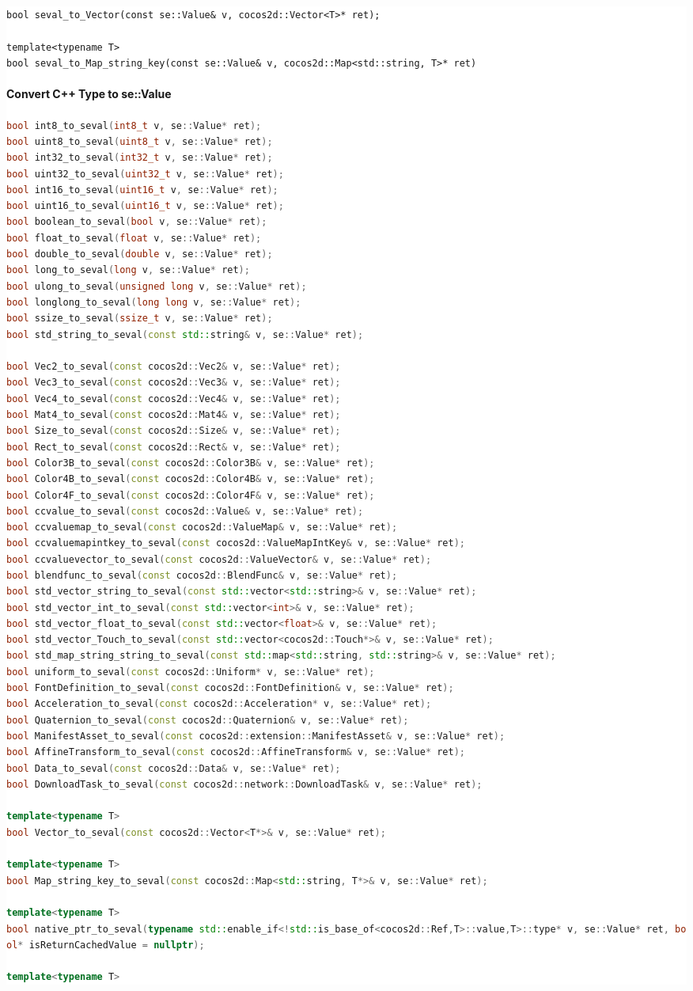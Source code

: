 ```
bool seval_to_Vector(const se::Value& v, cocos2d::Vector<T>* ret);

template<typename T>
bool seval_to_Map_string_key(const se::Value& v, cocos2d::Map<std::string, T>* ret)

```

#### Convert C++ Type to se::Value

```c++
bool int8_to_seval(int8_t v, se::Value* ret);
bool uint8_to_seval(uint8_t v, se::Value* ret);
bool int32_to_seval(int32_t v, se::Value* ret);
bool uint32_to_seval(uint32_t v, se::Value* ret);
bool int16_to_seval(uint16_t v, se::Value* ret);
bool uint16_to_seval(uint16_t v, se::Value* ret);
bool boolean_to_seval(bool v, se::Value* ret);
bool float_to_seval(float v, se::Value* ret);
bool double_to_seval(double v, se::Value* ret);
bool long_to_seval(long v, se::Value* ret);
bool ulong_to_seval(unsigned long v, se::Value* ret);
bool longlong_to_seval(long long v, se::Value* ret);
bool ssize_to_seval(ssize_t v, se::Value* ret);
bool std_string_to_seval(const std::string& v, se::Value* ret);

bool Vec2_to_seval(const cocos2d::Vec2& v, se::Value* ret);
bool Vec3_to_seval(const cocos2d::Vec3& v, se::Value* ret);
bool Vec4_to_seval(const cocos2d::Vec4& v, se::Value* ret);
bool Mat4_to_seval(const cocos2d::Mat4& v, se::Value* ret);
bool Size_to_seval(const cocos2d::Size& v, se::Value* ret);
bool Rect_to_seval(const cocos2d::Rect& v, se::Value* ret);
bool Color3B_to_seval(const cocos2d::Color3B& v, se::Value* ret);
bool Color4B_to_seval(const cocos2d::Color4B& v, se::Value* ret);
bool Color4F_to_seval(const cocos2d::Color4F& v, se::Value* ret);
bool ccvalue_to_seval(const cocos2d::Value& v, se::Value* ret);
bool ccvaluemap_to_seval(const cocos2d::ValueMap& v, se::Value* ret);
bool ccvaluemapintkey_to_seval(const cocos2d::ValueMapIntKey& v, se::Value* ret);
bool ccvaluevector_to_seval(const cocos2d::ValueVector& v, se::Value* ret);
bool blendfunc_to_seval(const cocos2d::BlendFunc& v, se::Value* ret);
bool std_vector_string_to_seval(const std::vector<std::string>& v, se::Value* ret);
bool std_vector_int_to_seval(const std::vector<int>& v, se::Value* ret);
bool std_vector_float_to_seval(const std::vector<float>& v, se::Value* ret);
bool std_vector_Touch_to_seval(const std::vector<cocos2d::Touch*>& v, se::Value* ret);
bool std_map_string_string_to_seval(const std::map<std::string, std::string>& v, se::Value* ret);
bool uniform_to_seval(const cocos2d::Uniform* v, se::Value* ret);
bool FontDefinition_to_seval(const cocos2d::FontDefinition& v, se::Value* ret);
bool Acceleration_to_seval(const cocos2d::Acceleration* v, se::Value* ret);
bool Quaternion_to_seval(const cocos2d::Quaternion& v, se::Value* ret);
bool ManifestAsset_to_seval(const cocos2d::extension::ManifestAsset& v, se::Value* ret);
bool AffineTransform_to_seval(const cocos2d::AffineTransform& v, se::Value* ret);
bool Data_to_seval(const cocos2d::Data& v, se::Value* ret);
bool DownloadTask_to_seval(const cocos2d::network::DownloadTask& v, se::Value* ret);

template<typename T>
bool Vector_to_seval(const cocos2d::Vector<T*>& v, se::Value* ret);

template<typename T>
bool Map_string_key_to_seval(const cocos2d::Map<std::string, T*>& v, se::Value* ret);

template<typename T>
bool native_ptr_to_seval(typename std::enable_if<!std::is_base_of<cocos2d::Ref,T>::value,T>::type* v, se::Value* ret, bool* isReturnCachedValue = nullptr);

template<typename T>
```